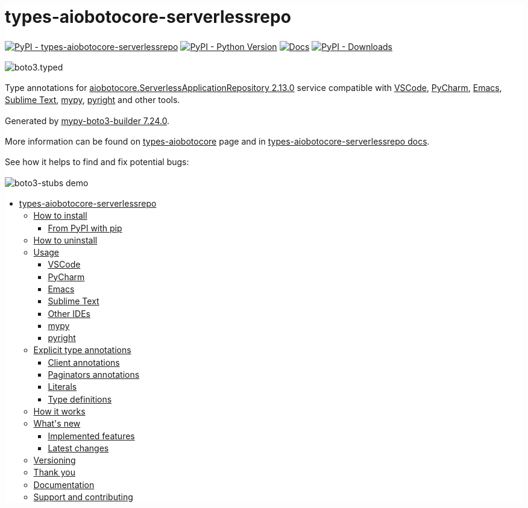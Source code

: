 <a id="types-aiobotocore-serverlessrepo"></a>

# types-aiobotocore-serverlessrepo

[![PyPI - types-aiobotocore-serverlessrepo](https://img.shields.io/pypi/v/types-aiobotocore-serverlessrepo.svg?color=blue)](https://pypi.org/project/types-aiobotocore-serverlessrepo)
[![PyPI - Python Version](https://img.shields.io/pypi/pyversions/types-aiobotocore-serverlessrepo.svg?color=blue)](https://pypi.org/project/types-aiobotocore-serverlessrepo)
[![Docs](https://img.shields.io/readthedocs/types-aiobotocore.svg?color=blue)](https://youtype.github.io/types_aiobotocore_docs/types_aiobotocore_serverlessrepo/)
[![PyPI - Downloads](https://static.pepy.tech/badge/types-aiobotocore-serverlessrepo)](https://pepy.tech/project/types-aiobotocore-serverlessrepo)

![boto3.typed](https://github.com/youtype/mypy_boto3_builder/raw/main/logo.png)

Type annotations for
[aiobotocore.ServerlessApplicationRepository 2.13.0](https://boto3.amazonaws.com/v1/documentation/api/latest/reference/services/serverlessrepo.html#ServerlessApplicationRepository)
service compatible with [VSCode](https://code.visualstudio.com/),
[PyCharm](https://www.jetbrains.com/pycharm/),
[Emacs](https://www.gnu.org/software/emacs/),
[Sublime Text](https://www.sublimetext.com/),
[mypy](https://github.com/python/mypy),
[pyright](https://github.com/microsoft/pyright) and other tools.

Generated by
[mypy-boto3-builder 7.24.0](https://github.com/youtype/mypy_boto3_builder).

More information can be found on
[types-aiobotocore](https://pypi.org/project/types-aiobotocore/) page and in
[types-aiobotocore-serverlessrepo docs](https://youtype.github.io/types_aiobotocore_docs/types_aiobotocore_serverlessrepo/).

See how it helps to find and fix potential bugs:

![boto3-stubs demo](https://github.com/youtype/mypy_boto3_builder/raw/main/demo.gif)

- [types-aiobotocore-serverlessrepo](#types-aiobotocore-serverlessrepo)
  - [How to install](#how-to-install)
    - [From PyPI with pip](#from-pypi-with-pip)
  - [How to uninstall](#how-to-uninstall)
  - [Usage](#usage)
    - [VSCode](#vscode)
    - [PyCharm](#pycharm)
    - [Emacs](#emacs)
    - [Sublime Text](#sublime-text)
    - [Other IDEs](#other-ides)
    - [mypy](#mypy)
    - [pyright](#pyright)
  - [Explicit type annotations](#explicit-type-annotations)
    - [Client annotations](#client-annotations)
    - [Paginators annotations](#paginators-annotations)
    - [Literals](#literals)
    - [Type definitions](#type-definitions)
  - [How it works](#how-it-works)
  - [What's new](#what's-new)
    - [Implemented features](#implemented-features)
    - [Latest changes](#latest-changes)
  - [Versioning](#versioning)
  - [Thank you](#thank-you)
  - [Documentation](#documentation)
  - [Support and contributing](#support-and-contributing)
